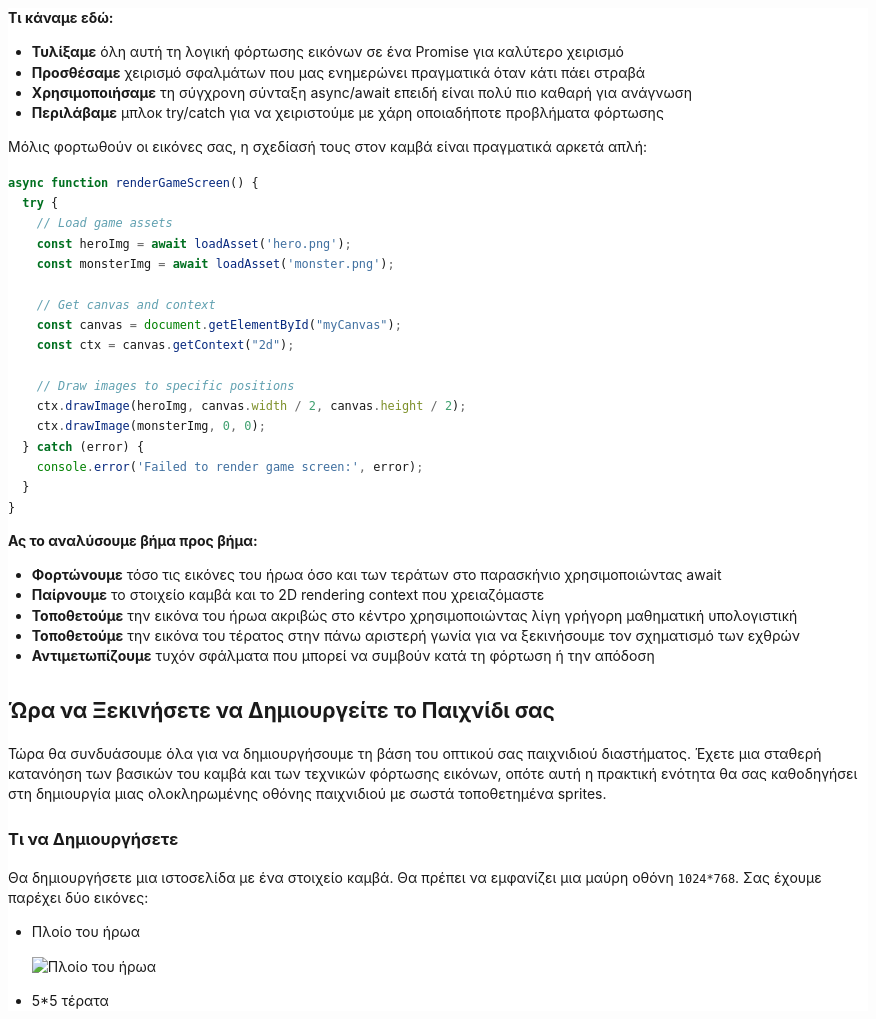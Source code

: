**Τι κάναμε εδώ:**
- **Τυλίξαμε** όλη αυτή τη λογική φόρτωσης εικόνων σε ένα Promise για καλύτερο χειρισμό
- **Προσθέσαμε** χειρισμό σφαλμάτων που μας ενημερώνει πραγματικά όταν κάτι πάει στραβά
- **Χρησιμοποιήσαμε** τη σύγχρονη σύνταξη async/await επειδή είναι πολύ πιο καθαρή για ανάγνωση
- **Περιλάβαμε** μπλοκ try/catch για να χειριστούμε με χάρη οποιαδήποτε προβλήματα φόρτωσης

Μόλις φορτωθούν οι εικόνες σας, η σχεδίασή τους στον καμβά είναι πραγματικά αρκετά απλή:

```javascript
async function renderGameScreen() {
  try {
    // Load game assets
    const heroImg = await loadAsset('hero.png');
    const monsterImg = await loadAsset('monster.png');

    // Get canvas and context
    const canvas = document.getElementById("myCanvas");
    const ctx = canvas.getContext("2d");

    // Draw images to specific positions
    ctx.drawImage(heroImg, canvas.width / 2, canvas.height / 2);
    ctx.drawImage(monsterImg, 0, 0);
  } catch (error) {
    console.error('Failed to render game screen:', error);
  }
}
```

**Ας το αναλύσουμε βήμα προς βήμα:**
- **Φορτώνουμε** τόσο τις εικόνες του ήρωα όσο και των τεράτων στο παρασκήνιο χρησιμοποιώντας await
- **Παίρνουμε** το στοιχείο καμβά και το 2D rendering context που χρειαζόμαστε
- **Τοποθετούμε** την εικόνα του ήρωα ακριβώς στο κέντρο χρησιμοποιώντας λίγη γρήγορη μαθηματική υπολογιστική
- **Τοποθετούμε** την εικόνα του τέρατος στην πάνω αριστερή γωνία για να ξεκινήσουμε τον σχηματισμό των εχθρών
- **Αντιμετωπίζουμε** τυχόν σφάλματα που μπορεί να συμβούν κατά τη φόρτωση ή την απόδοση

## Ώρα να Ξεκινήσετε να Δημιουργείτε το Παιχνίδι σας

Τώρα θα συνδυάσουμε όλα για να δημιουργήσουμε τη βάση του οπτικού σας παιχνιδιού διαστήματος. Έχετε μια σταθερή κατανόηση των βασικών του καμβά και των τεχνικών φόρτωσης εικόνων, οπότε αυτή η πρακτική ενότητα θα σας καθοδηγήσει στη δημιουργία μιας ολοκληρωμένης οθόνης παιχνιδιού με σωστά τοποθετημένα sprites.

### Τι να Δημιουργήσετε

Θα δημιουργήσετε μια ιστοσελίδα με ένα στοιχείο καμβά. Θα πρέπει να εμφανίζει μια μαύρη οθόνη `1024*768`. Σας έχουμε παρέχει δύο εικόνες:

- Πλοίο του ήρωα

   ![Πλοίο του ήρωα](../../../../translated_images/player.dd24c1afa8c71e9b82b2958946d4bad13308681392d4b5ddcc61a0e818ef8088.el.png)

- 5*5 τέρατα

